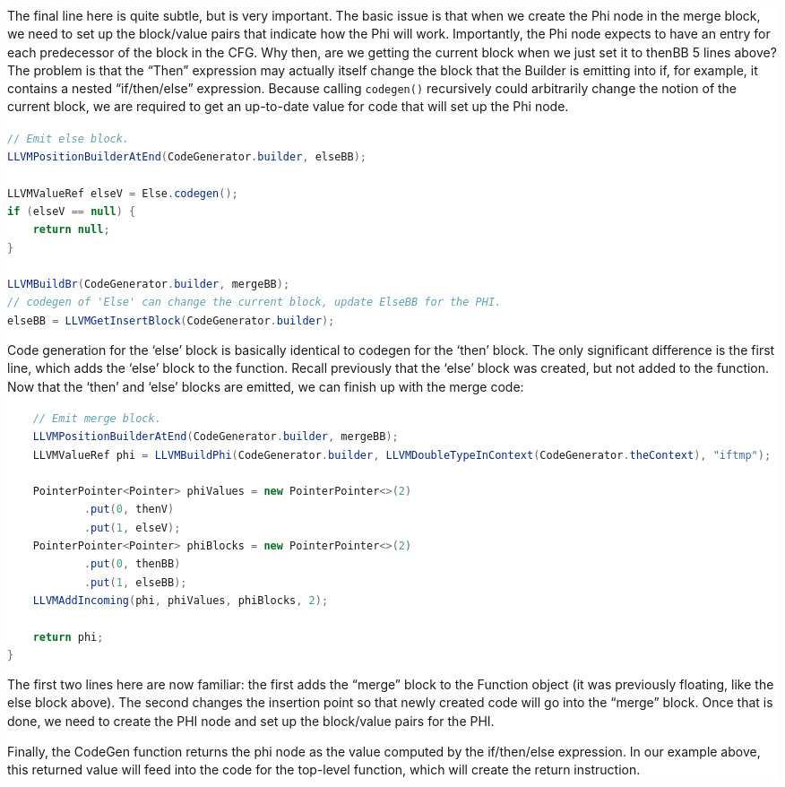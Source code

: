 The final line here is quite subtle, but is very important. The basic issue is that when we create the Phi node in the merge block, we need to set up the block/value pairs that indicate how the Phi will work. Importantly, the Phi node expects to have an entry for each predecessor of the block in the CFG. Why then, are we getting the current block when we just set it to thenBB 5 lines above? The problem is that the “Then” expression may actually itself change the block that the Builder is emitting into if, for example, it contains a nested “if/then/else” expression. Because calling `codegen()` recursively could arbitrarily change the notion of the current block, we are required to get an up-to-date value for code that will set up the Phi node.

```java
// Emit else block.
LLVMPositionBuilderAtEnd(CodeGenerator.builder, elseBB);

LLVMValueRef elseV = Else.codegen();
if (elseV == null) {
    return null;
}

LLVMBuildBr(CodeGenerator.builder, mergeBB);
// codegen of 'Else' can change the current block, update ElseBB for the PHI.
elseBB = LLVMGetInsertBlock(CodeGenerator.builder);
```

Code generation for the ‘else’ block is basically identical to codegen for the ‘then’ block. The only significant difference is the first line, which adds the ‘else’ block to the function. Recall previously that the ‘else’ block was created, but not added to the function. Now that the ‘then’ and ‘else’ blocks are emitted, we can finish up with the merge code:

```java
    // Emit merge block.
    LLVMPositionBuilderAtEnd(CodeGenerator.builder, mergeBB);
    LLVMValueRef phi = LLVMBuildPhi(CodeGenerator.builder, LLVMDoubleTypeInContext(CodeGenerator.theContext), "iftmp");

    PointerPointer<Pointer> phiValues = new PointerPointer<>(2)
            .put(0, thenV)
            .put(1, elseV);
    PointerPointer<Pointer> phiBlocks = new PointerPointer<>(2)
            .put(0, thenBB)
            .put(1, elseBB);
    LLVMAddIncoming(phi, phiValues, phiBlocks, 2);

    return phi;
}
```

The first two lines here are now familiar: the first adds the “merge” block to the Function object (it was previously floating, like the else block above). The second changes the insertion point so that newly created code will go into the “merge” block. Once that is done, we need to create the PHI node and set up the block/value pairs for the PHI.

Finally, the CodeGen function returns the phi node as the value computed by the if/then/else expression. In our example above, this returned value will feed into the code for the top-level function, which will create the return instruction.
